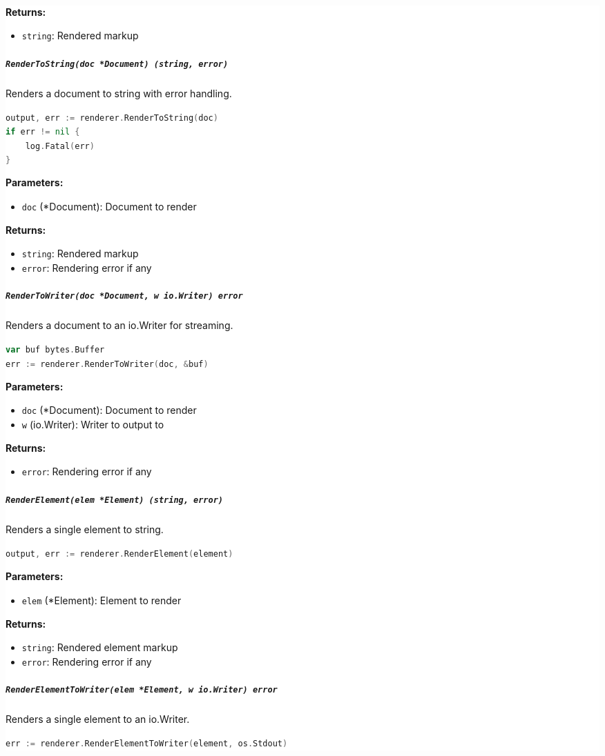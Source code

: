 **Returns:**
- `string`: Rendered markup

##### `RenderToString(doc *Document) (string, error)`

Renders a document to string with error handling.

```go
output, err := renderer.RenderToString(doc)
if err != nil {
    log.Fatal(err)
}
```

**Parameters:**
- `doc` (*Document): Document to render

**Returns:**
- `string`: Rendered markup
- `error`: Rendering error if any

##### `RenderToWriter(doc *Document, w io.Writer) error`

Renders a document to an io.Writer for streaming.

```go
var buf bytes.Buffer
err := renderer.RenderToWriter(doc, &buf)
```

**Parameters:**
- `doc` (*Document): Document to render
- `w` (io.Writer): Writer to output to

**Returns:**
- `error`: Rendering error if any

##### `RenderElement(elem *Element) (string, error)`

Renders a single element to string.

```go
output, err := renderer.RenderElement(element)
```

**Parameters:**
- `elem` (*Element): Element to render

**Returns:**
- `string`: Rendered element markup
- `error`: Rendering error if any

##### `RenderElementToWriter(elem *Element, w io.Writer) error`

Renders a single element to an io.Writer.

```go
err := renderer.RenderElementToWriter(element, os.Stdout)
```
